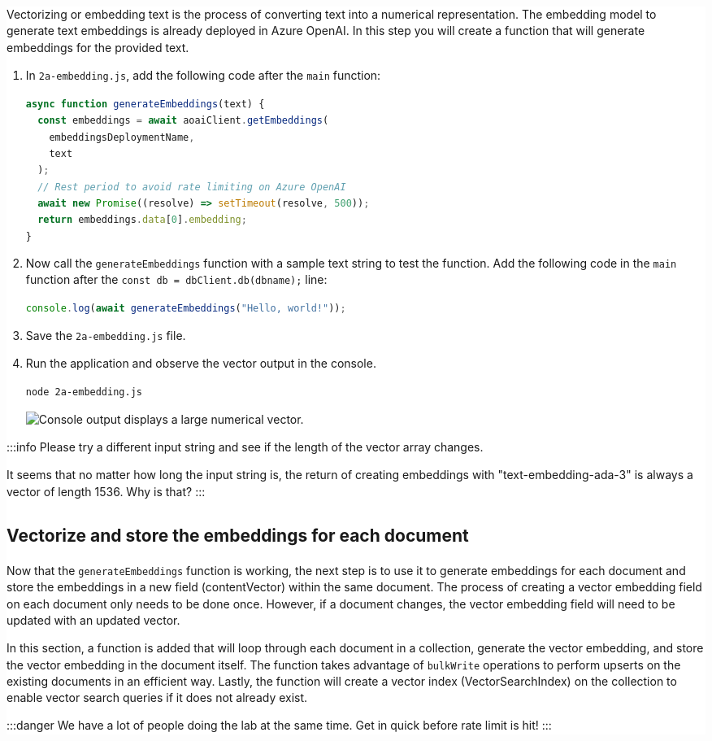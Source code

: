 Vectorizing or embedding text is the process of converting text into a numerical representation. The embedding model to generate text embeddings is already deployed in Azure OpenAI. In this step you will create a function that will generate embeddings for the provided text.

1. In `2a-embedding.js`, add the following code after the `main` function:

   ```javascript
   async function generateEmbeddings(text) {
     const embeddings = await aoaiClient.getEmbeddings(
       embeddingsDeploymentName,
       text
     );
     // Rest period to avoid rate limiting on Azure OpenAI
     await new Promise((resolve) => setTimeout(resolve, 500));
     return embeddings.data[0].embedding;
   }
   ```

2. Now call the `generateEmbeddings` function with a sample text string to test the function. Add the following code in the `main` function after the `const db = dbClient.db(dbname);` line:

   ```javascript
   console.log(await generateEmbeddings("Hello, world!"));
   ```

3. Save the `2a-embedding.js` file.

4. Run the application and observe the vector output in the console.

   ```bash
   node 2a-embedding.js
   ```

   ![Console output displays a large numerical vector.](images/text_embedding_output.png "Vector representation of text")

:::info
Please try a different input string and see if the length of the vector array changes.

It seems that no matter how long the input string is, the return of creating embeddings with "text-embedding-ada-3" is always a vector of length 1536. Why is that?
:::

## Vectorize and store the embeddings for each document

Now that the `generateEmbeddings` function is working, the next step is to use it to generate embeddings for each document and store the embeddings in a new field (contentVector) within the same document. The process of creating a vector embedding field on each document only needs to be done once. However, if a document changes, the vector embedding field will need to be updated with an updated vector.

In this section, a function is added that will loop through each document in a collection, generate the vector embedding, and store the vector embedding in the document itself. The function takes advantage of `bulkWrite` operations to perform upserts on the existing documents in an efficient way. Lastly, the function will create a vector index (VectorSearchIndex) on the collection to enable vector search queries if it does not already exist.

:::danger
We have a lot of people doing the lab at the same time. Get in quick before rate limit is hit!
:::
